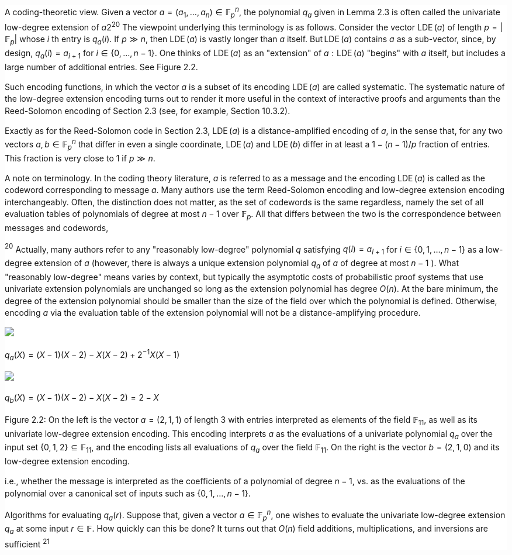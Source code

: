 A coding-theoretic view. Given a vector $a=\left(a_{1}, \ldots, a_{n}\right) \in \mathbb{F}_{p}^{n}$, the polynomial $q_{a}$ given in Lemma 2.3 is often called the univariate low-degree extension of $a 2^{20}$ The viewpoint underlying this terminology is as follows. Consider the vector $\operatorname{LDE}(a)$ of length $p=\left|\mathbb{F}_{p}\right|$ whose $i$ th entry is $q_{a}(i)$. If $p \gg n$, then $\operatorname{LDE}(a)$ is vastly longer than $a$ itself. $\operatorname{But} \operatorname{LDE}(a)$ contains $a$ as a sub-vector, since, by design, $q_{a}(i)=a_{i+1}$ for $i \in\{0, \ldots, n-1\}$. One thinks of $\operatorname{LDE}(a)$ as an "extension" of $a: \operatorname{LDE}(a)$ "begins" with $a$ itself, but includes a large number of additional entries. See Figure 2.2.

Such encoding functions, in which the vector $a$ is a subset of its encoding $\operatorname{LDE}(a)$ are called systematic. The systematic nature of the low-degree extension encoding turns out to render it more useful in the context of interactive proofs and arguments than the Reed-Solomon encoding of Section 2.3 (see, for example, Section 10.3.2).

Exactly as for the Reed-Solomon code in Section 2.3, $\operatorname{LDE}(a)$ is a distance-amplified encoding of $a$, in the sense that, for any two vectors $a, b \in \mathbb{F}_{p}^{n}$ that differ in even a single coordinate, $\operatorname{LDE}(a)$ and $\operatorname{LDE}(b)$ differ in at least a $1-(n-1) / p$ fraction of entries. This fraction is very close to 1 if $p \gg n$.

A note on terminology. In the coding theory literature, $a$ is referred to as a message and the encoding $\operatorname{LDE}(a)$ is called as the codeword corresponding to message $a$. Many authors use the term Reed-Solomon encoding and low-degree extension encoding interchangeably. Often, the distinction does not matter, as the set of codewords is the same regardless, namely the set of all evaluation tables of polynomials of degree at most $n-1$ over $\mathbb{F}_{p}$. All that differs between the two is the correspondence between messages and codewords,

${ }^{20}$ Actually, many authors refer to any "reasonably low-degree" polynomial $q$ satisfying $q(i)=a_{i+1}$ for $i \in\{0,1, \ldots, n-1\}$ as a low-degree extension of $a$ (however, there is always a unique extension polynomial $q_{a}$ of $a$ of degree at most $n-1$ ). What "reasonably low-degree" means varies by context, but typically the asymptotic costs of probabilistic proof systems that use univariate extension polynomials are unchanged so long as the extension polynomial has degree $O(n)$. At the bare minimum, the degree of the extension polynomial should be smaller than the size of the field over which the polynomial is defined. Otherwise, encoding $a$ via the evaluation table of the extension polynomial will not be a distance-amplifying procedure.

![](https://cdn.mathpix.com/cropped/2023_07_03_d3b4a70b47e187b43283g-022.jpg?height=404&width=358&top_left_y=305&top_left_x=558)

$q_{a}(X)=(X-1)(X-2)-X(X-2)+2^{-1} X(X-1)$

![](https://cdn.mathpix.com/cropped/2023_07_03_d3b4a70b47e187b43283g-022.jpg?height=401&width=325&top_left_y=306&top_left_x=1106)

$q_{b}(X)=(X-1)(X-2)-X(X-2)=2-X$

Figure 2.2: On the left is the vector $a=(2,1,1)$ of length 3 with entries interpreted as elements of the field $\mathbb{F}_{11}$, as well as its univariate low-degree extension encoding. This encoding interprets $a$ as the evaluations of a univariate polynomial $q_{a}$ over the input set $\{0,1,2\} \subseteq \mathbb{F}_{11}$, and the encoding lists all evaluations of $q_{a}$ over the field $\mathbb{F}_{11}$. On the right is the vector $b=(2,1,0)$ and its low-degree extension encoding.

i.e., whether the message is interpreted as the coefficients of a polynomial of degree $n-1$, vs. as the evaluations of the polynomial over a canonical set of inputs such as $\{0,1, \ldots, n-1\}$.

Algorithms for evaluating $q_{a}(r)$. Suppose that, given a vector $a \in \mathbb{F}_{p}^{n}$, one wishes to evaluate the univariate low-degree extension $q_{a}$ at some input $r \in \mathbb{F}$. How quickly can this be done? It turns out that $O(n)$ field additions, multiplications, and inversions are sufficient ${ }^{21}$
